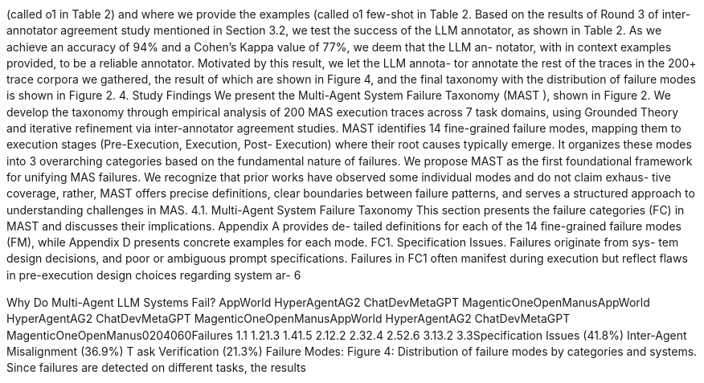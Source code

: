 (called o1 in Table 2) and where we provide the examples
(called o1 few-shot in Table 2. Based on the results of
Round 3 of inter-annotator agreement study mentioned in
Section 3.2, we test the success of the LLM annotator, as
shown in Table 2. As we achieve an accuracy of 94% and
a Cohen’s Kappa value of 77%, we deem that the LLM an-
notator, with in context examples provided, to be a reliable
annotator. Motivated by this result, we let the LLM annota-
tor annotate the rest of the traces in the 200+ trace corpora
we gathered, the result of which are shown in Figure 4, and
the final taxonomy with the distribution of failure modes is
shown in Figure 2.
4. Study Findings
We present the Multi-Agent System Failure Taxonomy
(MAST ), shown in Figure 2. We develop the taxonomy
through empirical analysis of 200 MAS execution traces
across 7 task domains, using Grounded Theory and iterative
refinement via inter-annotator agreement studies.
MAST identifies 14 fine-grained failure modes, mapping
them to execution stages (Pre-Execution, Execution, Post-
Execution) where their root causes typically emerge. It
organizes these modes into 3 overarching categories based
on the fundamental nature of failures.
We propose MAST as the first foundational framework for
unifying MAS failures. We recognize that prior works have
observed some individual modes and do not claim exhaus-
tive coverage, rather, MAST offers precise definitions, clear
boundaries between failure patterns, and serves a structured
approach to understanding challenges in MAS.
4.1. Multi-Agent System Failure Taxonomy
This section presents the failure categories (FC) in MAST
and discusses their implications. Appendix A provides de-
tailed definitions for each of the 14 fine-grained failure
modes (FM), while Appendix D presents concrete examples
for each mode.
FC1. Specification Issues. Failures originate from sys-
tem design decisions, and poor or ambiguous prompt
specifications.
Failures in FC1 often manifest during execution but reflect
flaws in pre-execution design choices regarding system ar-
6

Why Do Multi-Agent LLM Systems Fail?
AppWorld
HyperAgentAG2
ChatDevMetaGPT
MagenticOneOpenManusAppWorld
HyperAgentAG2
ChatDevMetaGPT
MagenticOneOpenManusAppWorld
HyperAgentAG2
ChatDevMetaGPT
MagenticOneOpenManus0204060Failures
1.1
1.21.3
1.41.5
2.12.2
2.32.4
2.52.6
3.13.2
3.3Specification Issues (41.8%) Inter-Agent Misalignment (36.9%) T ask Verification (21.3%)
Failure Modes:
Figure 4: Distribution of failure modes by categories and systems. Since failures are detected on different tasks, the results